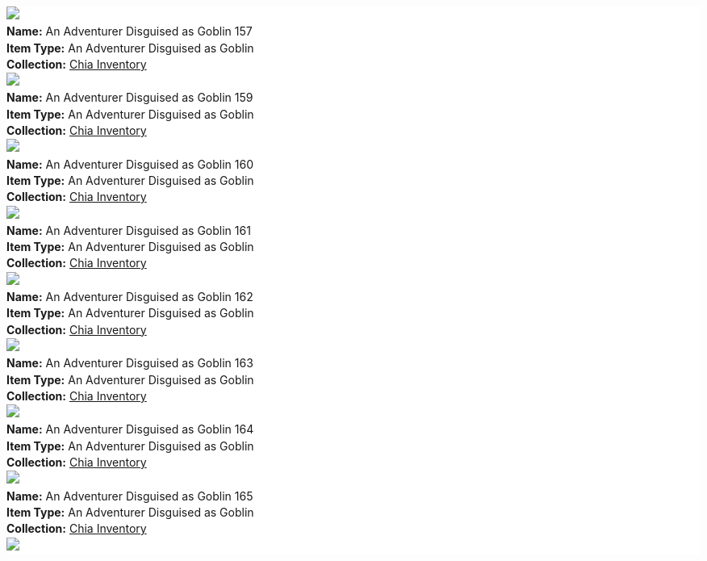 <div class="item_thumbnail">
<img loading="lazy" src="https://2azzjjdl5pc6p6eaaumozrgnmb6bos6m2zprpufaqzkevqievu.arweave.net/0DOUpGvrxef4gAUY7MTNYHwXS8z_WXxfQoIZUSsEErU"><br/>
<div><strong>Name:</strong> An Adventurer Disguised as Goblin 157</div>
<div><strong>Item Type:</strong> An Adventurer Disguised as Goblin</div>
<div><strong>Collection:</strong> <a href="https://www.spacescan.io/xch/nft/collection/col16fpva26fhdjp2echs3cr7c30gzl7qe67hu9grtsjcqldz354asjsyzp6wx">Chia Inventory</a></div>
</div>
<div class="item_thumbnail">
<img loading="lazy" src="https://zw55nn4wkr6sffxvbgs54dcw6iomftw52mfnpvazm2crautgbm.arweave.net/zbvWt5ZUfSKW9Qml3gxW8hzCzt3TCtfUG-WaFEFJmC0"><br/>
<div><strong>Name:</strong> An Adventurer Disguised as Goblin 159</div>
<div><strong>Item Type:</strong> An Adventurer Disguised as Goblin</div>
<div><strong>Collection:</strong> <a href="https://www.spacescan.io/xch/nft/collection/col16fpva26fhdjp2echs3cr7c30gzl7qe67hu9grtsjcqldz354asjsyzp6wx">Chia Inventory</a></div>
</div>
<div class="item_thumbnail">
<img loading="lazy" src="https://p2jezjapb73tpddaeleb7w7ot3mourwgnddhyqqhhw6hlk2t5m.arweave.net/fpJM_pA8P9zeMYCLIH9vuntjqRsZoxnxCBz28datT60"><br/>
<div><strong>Name:</strong> An Adventurer Disguised as Goblin 160</div>
<div><strong>Item Type:</strong> An Adventurer Disguised as Goblin</div>
<div><strong>Collection:</strong> <a href="https://www.spacescan.io/xch/nft/collection/col16fpva26fhdjp2echs3cr7c30gzl7qe67hu9grtsjcqldz354asjsyzp6wx">Chia Inventory</a></div>
</div>
<div class="item_thumbnail">
<img loading="lazy" src="https://6lvsljlz45ntdq2pqqyksqazwguqo6esdmxrpib7x54xb3seca.arweave.net/8uslpXnnWzHDT4QwqUAZsakHeJIbLxeg_P795cO5EEI"><br/>
<div><strong>Name:</strong> An Adventurer Disguised as Goblin 161</div>
<div><strong>Item Type:</strong> An Adventurer Disguised as Goblin</div>
<div><strong>Collection:</strong> <a href="https://www.spacescan.io/xch/nft/collection/col16fpva26fhdjp2echs3cr7c30gzl7qe67hu9grtsjcqldz354asjsyzp6wx">Chia Inventory</a></div>
</div>
<div class="item_thumbnail">
<img loading="lazy" src="https://wnv5nhebwtk2bixkadln3rxl6sv44zlzrtmk2yispmv4zxy.arweave.net/s2vWn_IG01aC_i6gDW3cbr9-KvOZXmM2-K1hEnsrzN8"><br/>
<div><strong>Name:</strong> An Adventurer Disguised as Goblin 162</div>
<div><strong>Item Type:</strong> An Adventurer Disguised as Goblin</div>
<div><strong>Collection:</strong> <a href="https://www.spacescan.io/xch/nft/collection/col16fpva26fhdjp2echs3cr7c30gzl7qe67hu9grtsjcqldz354asjsyzp6wx">Chia Inventory</a></div>
</div>
<div class="item_thumbnail">
<img loading="lazy" src="https://yrvfmfrjfgkdl62r5fxnmceahmhggqnhgjimnflfboymota7tu.arweave.net/xGpWFikplDX7Uelu1giAOw5jQacyUMa_VZQuwx0wfnU"><br/>
<div><strong>Name:</strong> An Adventurer Disguised as Goblin 163</div>
<div><strong>Item Type:</strong> An Adventurer Disguised as Goblin</div>
<div><strong>Collection:</strong> <a href="https://www.spacescan.io/xch/nft/collection/col16fpva26fhdjp2echs3cr7c30gzl7qe67hu9grtsjcqldz354asjsyzp6wx">Chia Inventory</a></div>
</div>
<div class="item_thumbnail">
<img loading="lazy" src="https://ibig6oexxnxwfkvu4q3jufhjelcjrfmoma4gvhvyy6go3sqyiu.arweave.net/QFBvOJe7b2KqtOQ2mhTpIsSY_lY5gOGqeuMeM7coYRY"><br/>
<div><strong>Name:</strong> An Adventurer Disguised as Goblin 164</div>
<div><strong>Item Type:</strong> An Adventurer Disguised as Goblin</div>
<div><strong>Collection:</strong> <a href="https://www.spacescan.io/xch/nft/collection/col16fpva26fhdjp2echs3cr7c30gzl7qe67hu9grtsjcqldz354asjsyzp6wx">Chia Inventory</a></div>
</div>
<div class="item_thumbnail">
<img loading="lazy" src="https://k5hcbm3jdjfaxeedypwgtom455hghqwrnng7w2ftpsb2glzt.arweave.net/V04gs2kaSguQg8_Psabmc705jwtFrTftos3yD-oy8z0"><br/>
<div><strong>Name:</strong> An Adventurer Disguised as Goblin 165</div>
<div><strong>Item Type:</strong> An Adventurer Disguised as Goblin</div>
<div><strong>Collection:</strong> <a href="https://www.spacescan.io/xch/nft/collection/col16fpva26fhdjp2echs3cr7c30gzl7qe67hu9grtsjcqldz354asjsyzp6wx">Chia Inventory</a></div>
</div>
<div class="item_thumbnail">
<img loading="lazy" src="https://diwpzzasmes7xvb5mwiq7mhfsdngosspjdv433wq67xynlab.arweave.net/_Giz85BJhJfvUPWWRD7DlkNpnSk9I683u0Pf_vhqwBA"><br/>